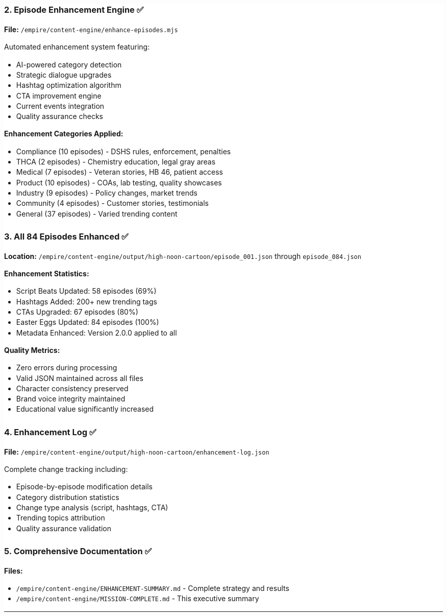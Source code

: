 ### 2. Episode Enhancement Engine ✅
**File:** `/empire/content-engine/enhance-episodes.mjs`

Automated enhancement system featuring:
- AI-powered category detection
- Strategic dialogue upgrades
- Hashtag optimization algorithm
- CTA improvement engine
- Current events integration
- Quality assurance checks

**Enhancement Categories Applied:**
- Compliance (10 episodes) - DSHS rules, enforcement, penalties
- THCA (2 episodes) - Chemistry education, legal gray areas
- Medical (7 episodes) - Veteran stories, HB 46, patient access
- Product (10 episodes) - COAs, lab testing, quality showcases
- Industry (9 episodes) - Policy changes, market trends
- Community (4 episodes) - Customer stories, testimonials
- General (37 episodes) - Varied trending content

### 3. All 84 Episodes Enhanced ✅
**Location:** `/empire/content-engine/output/high-noon-cartoon/episode_001.json` through `episode_084.json`

**Enhancement Statistics:**
- Script Beats Updated: 58 episodes (69%)
- Hashtags Added: 200+ new trending tags
- CTAs Upgraded: 67 episodes (80%)
- Easter Eggs Updated: 84 episodes (100%)
- Metadata Enhanced: Version 2.0.0 applied to all

**Quality Metrics:**
- Zero errors during processing
- Valid JSON maintained across all files
- Character consistency preserved
- Brand voice integrity maintained
- Educational value significantly increased

### 4. Enhancement Log ✅
**File:** `/empire/content-engine/output/high-noon-cartoon/enhancement-log.json`

Complete change tracking including:
- Episode-by-episode modification details
- Category distribution statistics
- Change type analysis (script, hashtags, CTA)
- Trending topics attribution
- Quality assurance validation

### 5. Comprehensive Documentation ✅
**Files:**
- `/empire/content-engine/ENHANCEMENT-SUMMARY.md` - Complete strategy and results
- `/empire/content-engine/MISSION-COMPLETE.md` - This executive summary

---
